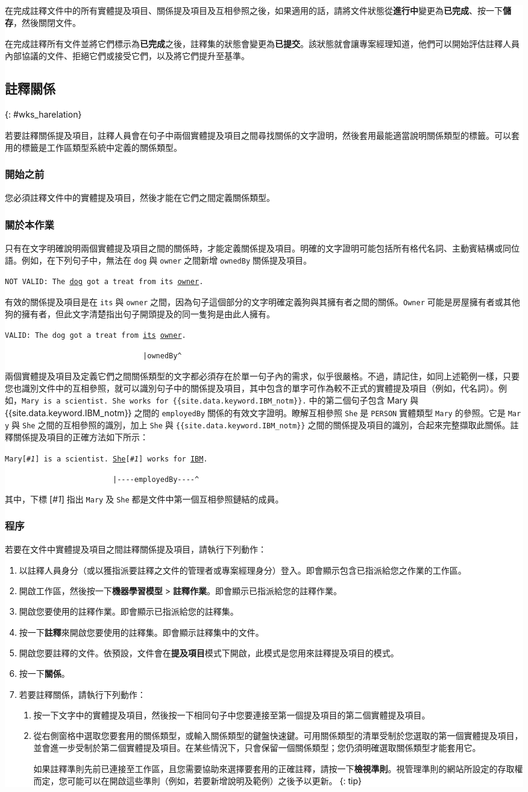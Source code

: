 在完成註釋文件中的所有實體提及項目、關係提及項目及互相參照之後，如果適用的話，請將文件狀態從**進行中**變更為**已完成**、按一下**儲存**，然後關閉文件。

在完成註釋所有文件並將它們標示為**已完成**之後，註釋集的狀態會變更為**已提交**。該狀態就會讓專案經理知道，他們可以開始評估註釋人員內部協議的文件、拒絕它們或接受它們，以及將它們提升至基準。

## 註釋關係
{: #wks_harelation}

若要註釋關係提及項目，註釋人員會在句子中兩個實體提及項目之間尋找關係的文字證明，然後套用最能適當說明關係類型的標籤。可以套用的標籤是工作區類型系統中定義的關係類型。

### 開始之前

您必須註釋文件中的實體提及項目，然後才能在它們之間定義關係類型。

### 關於本作業

只有在文字明確說明兩個實體提及項目之間的關係時，才能定義關係提及項目。明確的文字證明可能包括所有格代名詞、主動賓結構或同位語。例如，在下列句子中，無法在 `dog` 與 `owner` 之間新增 `ownedBy` 關係提及項目。

<pre><code>NOT VALID: The <u>dog</u> got a treat from its <u>owner</u>.</code></pre>

有效的關係提及項目是在 `its` 與 `owner` 之間，因為句子這個部分的文字明確定義狗與其擁有者之間的關係。`Owner` 可能是房屋擁有者或其他狗的擁有者，但此文字清楚指出句子開頭提及的同一隻狗是由此人擁有。

<pre><code>VALID: The dog got a treat from <u>its</u> <u>owner</u>.</code></pre>

<pre><code>                                |ownedBy^</code></pre>

兩個實體提及項目及定義它們之間關係類型的文字都必須存在於單一句子內的需求，似乎很嚴格。不過，請記住，如同上述範例一樣，只要您也識別文件中的互相參照，就可以識別句子中的關係提及項目，其中包含的單字可作為較不正式的實體提及項目（例如，代名詞）。例如，`Mary is a scientist. She works for {{site.data.keyword.IBM_notm}}.` 中的第二個句子包含 Mary 與 {{site.data.keyword.IBM_notm}} 之間的 `employedBy` 關係的有效文字證明。瞭解互相參照 `She` 是 `PERSON` 實體類型 `Mary` 的參照。它是 `Mary` 與 `She` 之間的互相參照的識別，加上 `She` 與 `{{site.data.keyword.IBM_notm}}` 之間的關係提及項目的識別，合起來完整擷取此關係。註釋關係提及項目的正確方法如下所示：

<pre><code>Mary[<i>#1</i>] is a scientist. <u>She</u>[<i>#1</i>] works for <u>IBM</u>.</code></pre>

<pre><code>                         |----employedBy----^</code></pre>

其中，下標 [<i>#1</i>] 指出 `Mary` 及 `She` 都是文件中第一個互相參照鏈結的成員。

### 程序

若要在文件中實體提及項目之間註釋關係提及項目，請執行下列動作：

1. 以註釋人員身分（或以獲指派要註釋之文件的管理者或專案經理身分）登入。即會顯示包含已指派給您之作業的工作區。
1. 開啟工作區，然後按一下**機器學習模型** > **註釋作業**。即會顯示已指派給您的註釋作業。
1. 開啟您要使用的註釋作業。即會顯示已指派給您的註釋集。
1. 按一下**註釋**來開啟您要使用的註釋集。即會顯示註釋集中的文件。
1. 開啟您要註釋的文件。依預設，文件會在**提及項目**模式下開啟，此模式是您用來註釋提及項目的模式。
1. 按一下**關係**。
1. 若要註釋關係，請執行下列動作：

    1. 按一下文字中的實體提及項目，然後按一下相同句子中您要連接至第一個提及項目的第二個實體提及項目。
    1. 從右側窗格中選取您要套用的關係類型，或輸入關係類型的鍵盤快速鍵。可用關係類型的清單受制於您選取的第一個實體提及項目，並會進一步受制於第二個實體提及項目。在某些情況下，只會保留一個關係類型；您仍須明確選取關係類型才能套用它。

        如果註釋準則先前已連接至工作區，且您需要協助來選擇要套用的正確註釋，請按一下**檢視準則**。視管理準則的網站所設定的存取權而定，您可能可以在開啟這些準則（例如，若要新增說明及範例）之後予以更新。
        {: tip}
